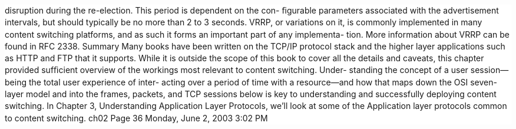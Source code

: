 disruption during the re-election. This period is dependent on the con-
ﬁgurable parameters associated with the advertisement intervals, but
should typically be no more than 2 to 3 seconds.
VRRP, or variations on it, is commonly implemented in many content
switching platforms, and as such it forms an important part of any implementa-
tion. More information about VRRP can be found in RFC 2338.
Summary
Many books have been written on the TCP/IP protocol stack and the higher
layer applications such as HTTP and FTP that it supports. While it is outside
the scope of this book to cover all the details and caveats, this chapter provided
sufﬁcient overview of the workings most relevant to content switching. Under-
standing the concept of a user session—being the total user experience of inter-
acting over a period of time with a resource—and how that maps down the OSI
seven-layer model and into the frames, packets, and TCP sessions below is key
to understanding and successfully deploying content switching. In Chapter 3,
Understanding Application Layer Protocols, we’ll look at some of the Application
layer protocols common to content switching.
ch02 Page 36 Monday, June 2, 2003 3:02 PM